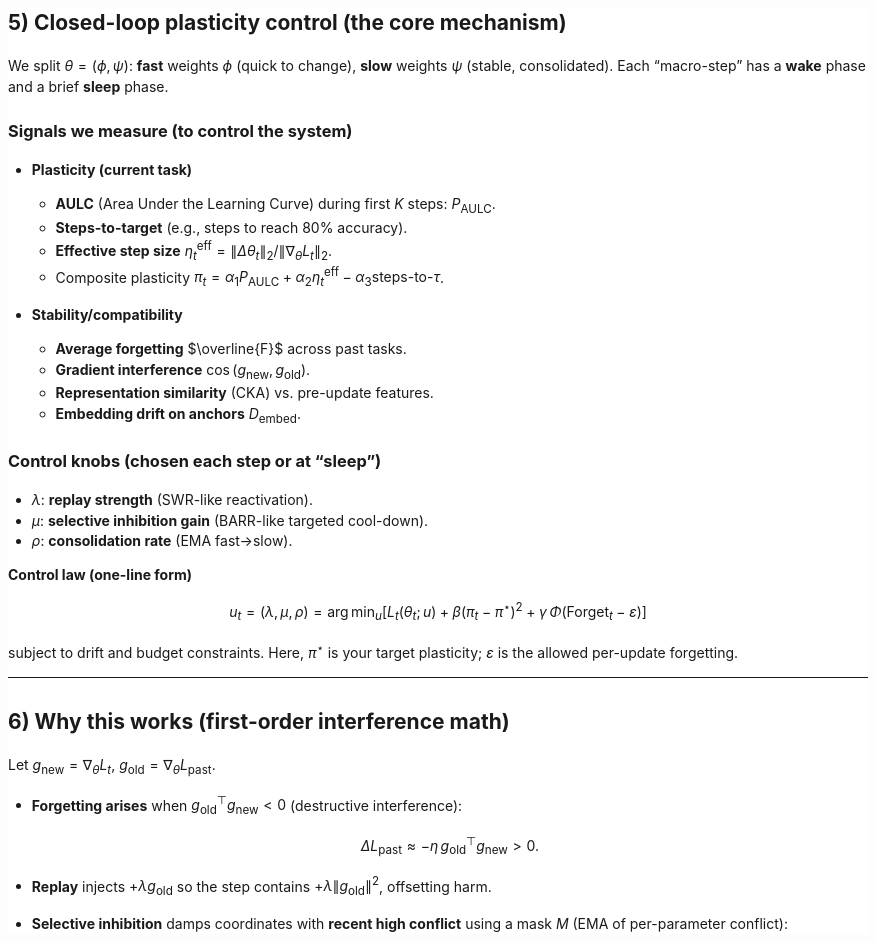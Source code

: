 
## 5) Closed-loop plasticity control (the core mechanism)

We split $\theta=(\phi,\psi)$: **fast** weights $\phi$ (quick to change), **slow** weights $\psi$ (stable, consolidated). Each “macro-step” has a **wake** phase and a brief **sleep** phase.

### Signals we measure (to control the system)

* **Plasticity (current task)**

  * **AULC** (Area Under the Learning Curve) during first $K$ steps: $P_{\text{AULC}}$.
  * **Steps-to-target** (e.g., steps to reach 80% accuracy).
  * **Effective step size** $\eta^{\text{eff}}_t=\|\Delta\theta_t\|_2/\|\nabla_\theta L_t\|_2$.
  * Composite plasticity $\pi_t=\alpha_1 P_{\text{AULC}} + \alpha_2 \eta^{\text{eff}}_t - \alpha_3 \text{steps-to-}\tau$.

* **Stability/compatibility**

  * **Average forgetting** $\overline{F}$ across past tasks.
  * **Gradient interference** $\cos(g_{\text{new}},g_{\text{old}})$.
  * **Representation similarity** (CKA) vs. pre-update features.
  * **Embedding drift on anchors** $D_{\text{embed}}$.

### Control knobs (chosen each step or at “sleep”)

* $\lambda$: **replay strength** (SWR-like reactivation).
* $\mu$: **selective inhibition gain** (BARR-like targeted cool-down).
* $\rho$: **consolidation rate** (EMA fast→slow).

**Control law (one-line form)**

$$
u_t=(\lambda,\mu,\rho)
=\arg\min_u\Big[L_t(\theta_t;u)+\beta(\pi_t-\pi^\star)^2+\gamma\,\Phi(\text{Forget}_t-\varepsilon)\Big]
$$

subject to drift and budget constraints. Here, $\pi^\star$ is your target plasticity; $\varepsilon$ is the allowed per-update forgetting.

---

## 6) Why this works (first-order interference math)

Let $g_{\text{new}}=\nabla_\theta L_t$, $g_{\text{old}}=\nabla_\theta L_{\text{past}}$.

* **Forgetting arises** when $g_{\text{old}}^\top g_{\text{new}}<0$ (destructive interference):

  $$
  \Delta L_{\text{past}}\approx -\eta\, g_{\text{old}}^\top g_{\text{new}} > 0.
  $$

* **Replay** injects $+\lambda g_{\text{old}}$ so the step contains $+\lambda\|g_{\text{old}}\|^2$, offsetting harm.

* **Selective inhibition** damps coordinates with **recent high conflict** using a mask $M$ (EMA of per-parameter conflict):
